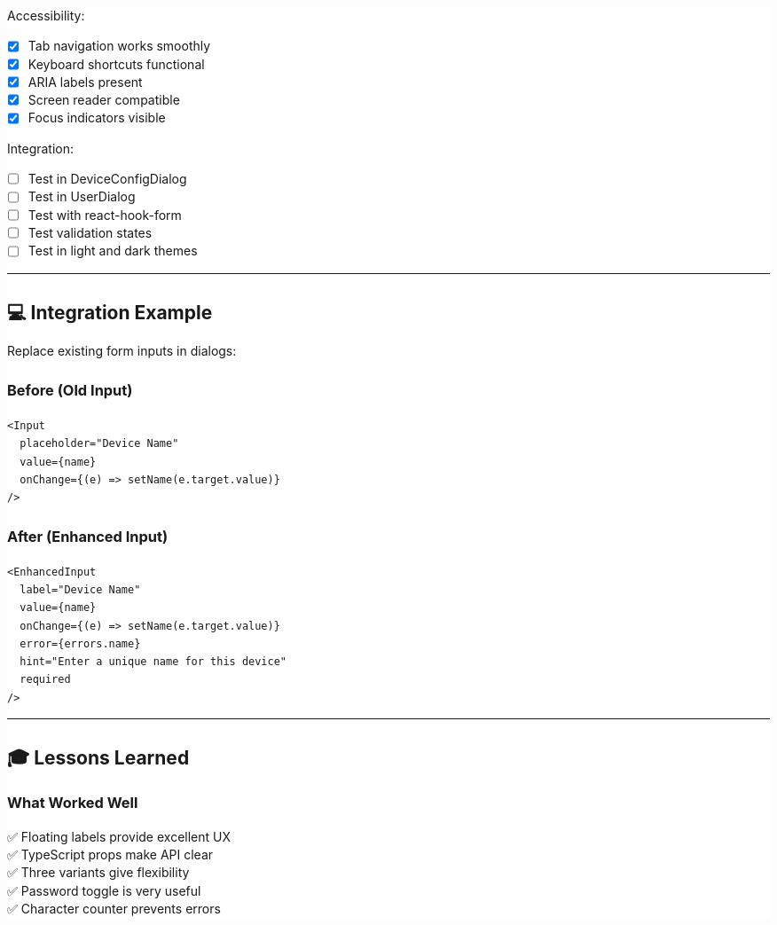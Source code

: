 Accessibility:
- [x] Tab navigation works smoothly
- [x] Keyboard shortcuts functional
- [x] ARIA labels present
- [x] Screen reader compatible
- [x] Focus indicators visible

Integration:
- [ ] Test in DeviceConfigDialog
- [ ] Test in UserDialog
- [ ] Test with react-hook-form
- [ ] Test validation states
- [ ] Test in light and dark themes

---

## 💻 Integration Example

Replace existing form inputs in dialogs:

### Before (Old Input)
```tsx
<Input
  placeholder="Device Name"
  value={name}
  onChange={(e) => setName(e.target.value)}
/>
```

### After (Enhanced Input)
```tsx
<EnhancedInput
  label="Device Name"
  value={name}
  onChange={(e) => setName(e.target.value)}
  error={errors.name}
  hint="Enter a unique name for this device"
  required
/>
```

---

## 🎓 Lessons Learned

### What Worked Well
✅ Floating labels provide excellent UX  
✅ TypeScript props make API clear  
✅ Three variants give flexibility  
✅ Password toggle is very useful  
✅ Character counter prevents errors  
